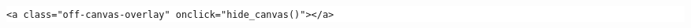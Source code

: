     <a class="off-canvas-overlay" onclick="hide_canvas()"></a>
</div>
<script defer src="https://static.cloudflareinsights.com/beacon.min.js/v64f9daad31f64f81be21cbef6184a5e31634941392597" integrity="sha512-gV/bogrUTVP2N3IzTDKzgP0Js1gg4fbwtYB6ftgLbKQu/V8yH2+lrKCfKHelh4SO3DPzKj4/glTO+tNJGDnb0A==" data-cf-beacon='{"rayId":"6b434da0fdef70ac","version":"2021.11.0","r":1,"token":"1f5d475227ce4f0089a7cff1ab17c0f5","si":100}' crossorigin="anonymous"></script>
</body>

<script async src="https://www.googletagmanager.com/gtag/js?id=G-NPSEEVD756"></script>
<script>
    window.dataLayer = window.dataLayer || [];

    function gtag() {
        dataLayer.push(arguments);
    }

    gtag('js', new Date());
    gtag('config', 'G-NPSEEVD756');
    var path = window.location.pathname
    var cookie = getCookie("lastPath");
    console.log(path)
    if (path.replace("/", "") === "") {
        if (cookie.replace("/", "") !== "") {
            console.log(cookie)
            document.getElementById("tip").innerHTML = "<a href='https://learn.lianglianglee.com/%E4%B8%93%E6%A0%8F/Spring%20Security%20%E8%AF%A6%E8%A7%A3%E4%B8%8E%E5%AE%9E%E6%93%8D/&quot;&#32;+&#32;cookie&#32;+&#32;&quot;'>跳转到上次进度</a>"
        }
    } else {
        setCookie("lastPath", path)
    }

    function setCookie(cname, cvalue) {
        var d = new Date();
        d.setTime(d.getTime() + (180 * 24 * 60 * 60 * 1000));
        var expires = "expires=" + d.toGMTString();
        document.cookie = cname + "=" + cvalue + "; " + expires + ";path = /";
    }

    function getCookie(cname) {
        var name = cname + "=";
        var ca = document.cookie.split(';');
        for (var i = 0; i < ca.length; i++) {
            var c = ca[i].trim();
            if (c.indexOf(name) === 0) return c.substring(name.length, c.length);
        }
        return "";
    }
</script>

</html>
